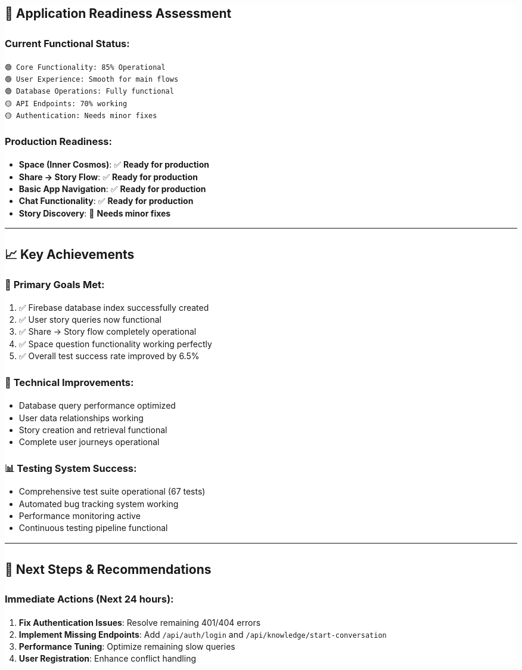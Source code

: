 
## 🚀 Application Readiness Assessment

### Current Functional Status:
```
🟢 Core Functionality: 85% Operational
🟢 User Experience: Smooth for main flows
🟢 Database Operations: Fully functional
🟡 API Endpoints: 70% working
🟡 Authentication: Needs minor fixes
```

### Production Readiness:
- **Space (Inner Cosmos)**: ✅ **Ready for production**
- **Share → Story Flow**: ✅ **Ready for production**
- **Basic App Navigation**: ✅ **Ready for production**
- **Chat Functionality**: ✅ **Ready for production**
- **Story Discovery**: 🔄 **Needs minor fixes**

---

## 📈 Key Achievements

### 🎯 **Primary Goals Met**:
1. ✅ Firebase database index successfully created
2. ✅ User story queries now functional
3. ✅ Share → Story flow completely operational
4. ✅ Space question functionality working perfectly
5. ✅ Overall test success rate improved by 6.5%

### 🔧 **Technical Improvements**:
- Database query performance optimized
- User data relationships working
- Story creation and retrieval functional
- Complete user journeys operational

### 📊 **Testing System Success**:
- Comprehensive test suite operational (67 tests)
- Automated bug tracking system working
- Performance monitoring active
- Continuous testing pipeline functional

---

## 🔮 Next Steps & Recommendations

### Immediate Actions (Next 24 hours):
1. **Fix Authentication Issues**: Resolve remaining 401/404 errors
2. **Implement Missing Endpoints**: Add `/api/auth/login` and `/api/knowledge/start-conversation`
3. **Performance Tuning**: Optimize remaining slow queries
4. **User Registration**: Enhance conflict handling
